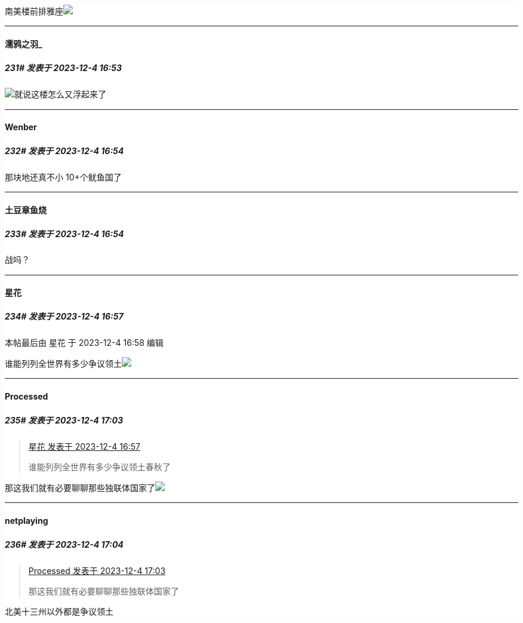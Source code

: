 南美楼前排雅座<img src="https://static.saraba1st.com/image/smiley/face2017/067.png" referrerpolicy="no-referrer">


*****

####  濡鸦之羽_  
##### 231#       发表于 2023-12-4 16:53

<img src="https://static.saraba1st.com/image/smiley/face2017/105.png" referrerpolicy="no-referrer">就说这楼怎么又浮起来了

*****

####  Wenber  
##### 232#       发表于 2023-12-4 16:54

那块地还真不小 10+个鱿鱼国了

*****

####  土豆章鱼烧  
##### 233#       发表于 2023-12-4 16:54

战吗？

*****

####  星花  
##### 234#       发表于 2023-12-4 16:57

 本帖最后由 星花 于 2023-12-4 16:58 编辑 

谁能列列全世界有多少争议领土<img src="https://static.saraba1st.com/image/smiley/face2017/048.png" referrerpolicy="no-referrer">

*****

####  Processed  
##### 235#       发表于 2023-12-4 17:03

<blockquote><a href="httphttps://bbs.saraba1st.com/2b/forum.php?mod=redirect&amp;goto=findpost&amp;pid=63221533&amp;ptid=2152735" target="_blank">星花 发表于 2023-12-4 16:57</a>

谁能列列全世界有多少争议领土春秋了</blockquote>
那这我们就有必要聊聊那些独联体国家了<img src="https://static.saraba1st.com/image/smiley/face2017/049.png" referrerpolicy="no-referrer">


*****

####  netplaying  
##### 236#       发表于 2023-12-4 17:04

<blockquote><a href="httphttps://bbs.saraba1st.com/2b/forum.php?mod=redirect&amp;goto=findpost&amp;pid=63221612&amp;ptid=2152735" target="_blank">Processed 发表于 2023-12-4 17:03</a>

那这我们就有必要聊聊那些独联体国家了</blockquote>
北美十三州以外都是争议领土
